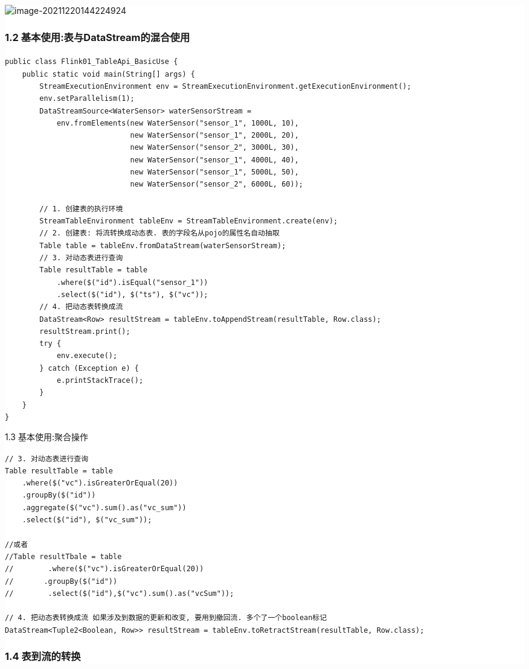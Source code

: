 ![image-20211220144224924](https://gitee.com/jerry-chen417/picgo/raw/master/img/202112201442094.png)

### 1.2 基本使用:表与DataStream的混合使用

```
public class Flink01_TableApi_BasicUse {
    public static void main(String[] args) {
        StreamExecutionEnvironment env = StreamExecutionEnvironment.getExecutionEnvironment();
        env.setParallelism(1);
        DataStreamSource<WaterSensor> waterSensorStream =
            env.fromElements(new WaterSensor("sensor_1", 1000L, 10),
                             new WaterSensor("sensor_1", 2000L, 20),
                             new WaterSensor("sensor_2", 3000L, 30),
                             new WaterSensor("sensor_1", 4000L, 40),
                             new WaterSensor("sensor_1", 5000L, 50),
                             new WaterSensor("sensor_2", 6000L, 60));

        // 1. 创建表的执行环境
        StreamTableEnvironment tableEnv = StreamTableEnvironment.create(env);
        // 2. 创建表: 将流转换成动态表. 表的字段名从pojo的属性名自动抽取
        Table table = tableEnv.fromDataStream(waterSensorStream);
        // 3. 对动态表进行查询
        Table resultTable = table
            .where($("id").isEqual("sensor_1"))
            .select($("id"), $("ts"), $("vc"));
        // 4. 把动态表转换成流
        DataStream<Row> resultStream = tableEnv.toAppendStream(resultTable, Row.class);
        resultStream.print();
        try {
            env.execute();
        } catch (Exception e) {
            e.printStackTrace();
        }
    }
}
```
1.3 基本使用:聚合操作

```
// 3. 对动态表进行查询
Table resultTable = table
    .where($("vc").isGreaterOrEqual(20))
    .groupBy($("id"))
    .aggregate($("vc").sum().as("vc_sum"))
    .select($("id"), $("vc_sum"));

//或者
//Table resultTbale = table
//        .where($("vc").isGreaterOrEqual(20))
//       .groupBy($("id"))
//        .select($("id"),$("vc").sum().as("vcSum"));

// 4. 把动态表转换成流 如果涉及到数据的更新和改变, 要用到撤回流. 多个了一个boolean标记
DataStream<Tuple2<Boolean, Row>> resultStream = tableEnv.toRetractStream(resultTable, Row.class);
```
### 1.4  表到流的转换
